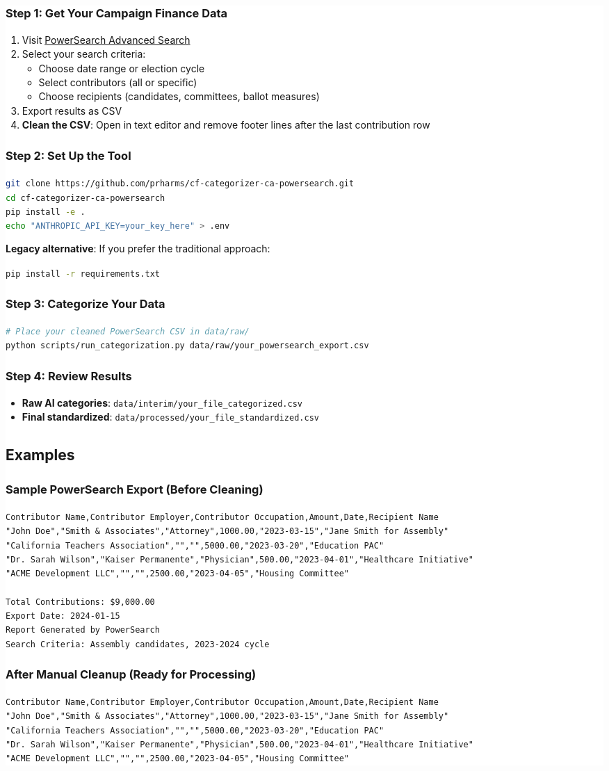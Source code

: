 ### Step 1: Get Your Campaign Finance Data
1. Visit [PowerSearch Advanced Search](https://powersearch.sos.ca.gov/advanced.php)
2. Select your search criteria:
   - Choose date range or election cycle
   - Select contributors (all or specific)
   - Choose recipients (candidates, committees, ballot measures)
3. Export results as CSV
4. **Clean the CSV**: Open in text editor and remove footer lines after the last contribution row

### Step 2: Set Up the Tool
```bash
git clone https://github.com/prharms/cf-categorizer-ca-powersearch.git
cd cf-categorizer-ca-powersearch
pip install -e .
echo "ANTHROPIC_API_KEY=your_key_here" > .env
```

**Legacy alternative**: If you prefer the traditional approach:
```bash
pip install -r requirements.txt
```

### Step 3: Categorize Your Data
```bash
# Place your cleaned PowerSearch CSV in data/raw/
python scripts/run_categorization.py data/raw/your_powersearch_export.csv
```

### Step 4: Review Results
- **Raw AI categories**: `data/interim/your_file_categorized.csv`
- **Final standardized**: `data/processed/your_file_standardized.csv`

## Examples

### Sample PowerSearch Export (Before Cleaning)
```csv
Contributor Name,Contributor Employer,Contributor Occupation,Amount,Date,Recipient Name
"John Doe","Smith & Associates","Attorney",1000.00,"2023-03-15","Jane Smith for Assembly"
"California Teachers Association","","",5000.00,"2023-03-20","Education PAC"
"Dr. Sarah Wilson","Kaiser Permanente","Physician",500.00,"2023-04-01","Healthcare Initiative"
"ACME Development LLC","","",2500.00,"2023-04-05","Housing Committee"

Total Contributions: $9,000.00
Export Date: 2024-01-15
Report Generated by PowerSearch
Search Criteria: Assembly candidates, 2023-2024 cycle
```

### After Manual Cleanup (Ready for Processing)
```csv
Contributor Name,Contributor Employer,Contributor Occupation,Amount,Date,Recipient Name
"John Doe","Smith & Associates","Attorney",1000.00,"2023-03-15","Jane Smith for Assembly"
"California Teachers Association","","",5000.00,"2023-03-20","Education PAC"
"Dr. Sarah Wilson","Kaiser Permanente","Physician",500.00,"2023-04-01","Healthcare Initiative"
"ACME Development LLC","","",2500.00,"2023-04-05","Housing Committee"
```
